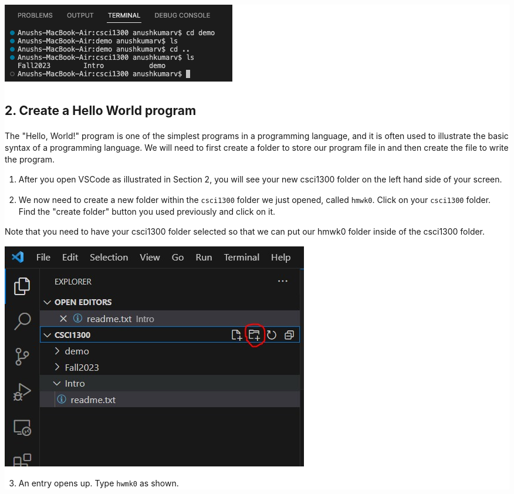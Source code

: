 ![cd](../images/mac_linux/learn_terminal_9.png)

## 2. Create a Hello World program <a name="firstprogram"></a>
The "Hello, World!" program is one of the simplest programs in a programming language, and it is often used to illustrate the basic syntax of a programming language. We will need to first create a folder to store our program file in and then create the file to write the program. 

1. After you open VSCode as illustrated in Section 2, you will see your new csci1300 folder on the left hand side of your screen.

2. We now need to create a new folder within the `csci1300` folder we just opened, called `hmwk0`. Click on your `csci1300` folder. Find the "create folder" button you used previously and click on it.

Note that you need to have your csci1300 folder selected so that we can put our hmwk0 folder inside of the csci1300 folder.

![VS Code with CSCI1300 open](../images/windows/hello_world_1.jpeg)


3. An entry opens up. Type `hwmk0` as shown.
